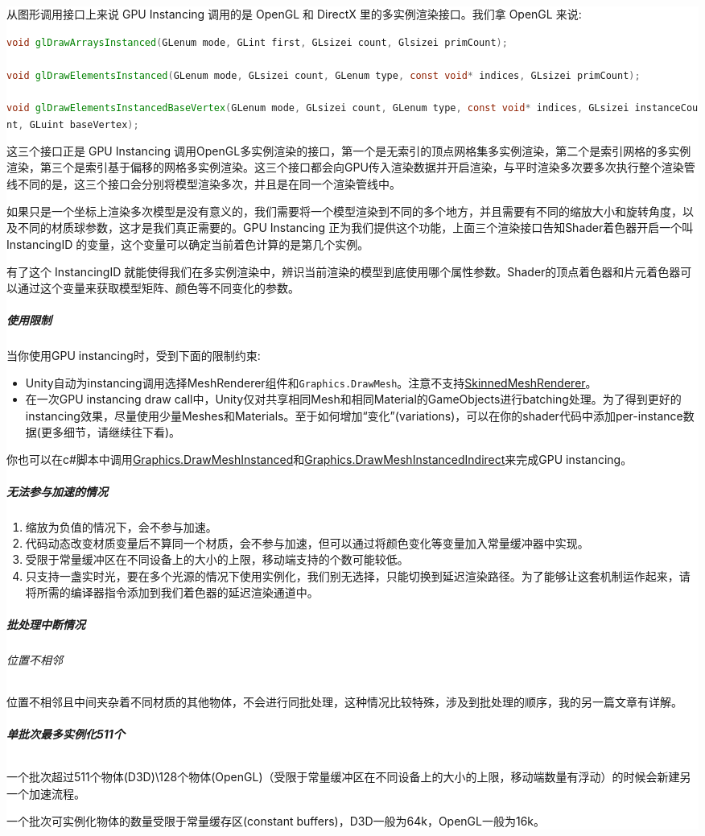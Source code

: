 从图形调用接口上来说 GPU Instancing 调用的是 OpenGL 和 DirectX 里的多实例渲染接口。我们拿 OpenGL 来说:

```glsl
void glDrawArraysInstanced(GLenum mode, GLint first, GLsizei count, Glsizei primCount);

void glDrawElementsInstanced(GLenum mode, GLsizei count, GLenum type, const void* indices, GLsizei primCount);

void glDrawElementsInstancedBaseVertex(GLenum mode, GLsizei count, GLenum type, const void* indices, GLsizei instanceCount, GLuint baseVertex);
```

这三个接口正是 GPU Instancing 调用OpenGL多实例渲染的接口，第一个是无索引的顶点网格集多实例渲染，第二个是索引网格的多实例渲染，第三个是索引基于偏移的网格多实例渲染。这三个接口都会向GPU传入渲染数据并开启渲染，与平时渲染多次要多次执行整个渲染管线不同的是，这三个接口会分别将模型渲染多次，并且是在同一个渲染管线中。

如果只是一个坐标上渲染多次模型是没有意义的，我们需要将一个模型渲染到不同的多个地方，并且需要有不同的缩放大小和旋转角度，以及不同的材质球参数，这才是我们真正需要的。GPU Instancing 正为我们提供这个功能，上面三个渲染接口告知Shader着色器开启一个叫 InstancingID 的变量，这个变量可以确定当前着色计算的是第几个实例。

有了这个 InstancingID 就能使得我们在多实例渲染中，辨识当前渲染的模型到底使用哪个属性参数。Shader的顶点着色器和片元着色器可以通过这个变量来获取模型矩阵、颜色等不同变化的参数。

##### 使用限制

当你使用GPU instancing时，受到下面的限制约束:

- Unity自动为instancing调用选择MeshRenderer组件和`Graphics.DrawMesh`。注意不支持[SkinnedMeshRenderer](https://link.zhihu.com/?target=https%3A//docs.unity3d.com/ScriptReference/SkinnedMeshRenderer.html)。
- 在一次GPU instancing draw call中，Unity仅对共享相同Mesh和相同Material的GameObjects进行batching处理。为了得到更好的instancing效果，尽量使用少量Meshes和Materials。至于如何增加“变化”(variations)，可以在你的shader代码中添加per-instance数据(更多细节，请继续往下看)。

你也可以在c#脚本中调用[Graphics.DrawMeshInstanced](https://docs.unity3d.com/ScriptReference/Graphics.DrawMeshInstanced.html)和[Graphics.DrawMeshInstancedIndirect](https://docs.unity3d.com/ScriptReference/Graphics.DrawMeshInstancedIndirect.html)来完成GPU instancing。

##### 无法参与加速的情况

1. 缩放为负值的情况下，会不参与加速。
2. 代码动态改变材质变量后不算同一个材质，会不参与加速，但可以通过将颜色变化等变量加入常量缓冲器中实现。
3. 受限于常量缓冲区在不同设备上的大小的上限，移动端支持的个数可能较低。
4. 只支持一盏实时光，要在多个光源的情况下使用实例化，我们别无选择，只能切换到延迟渲染路径。为了能够让这套机制运作起来，请将所需的编译器指令添加到我们着色器的延迟渲染通道中。

##### **批处理中断情况**

###### 位置不相邻

位置不相邻且中间夹杂着不同材质的其他物体，不会进行同批处理，这种情况比较特殊，涉及到批处理的顺序，我的另一篇文章有详解。

###### **单批次最多实例化511个**

一个批次超过511个物体(D3D)\128个物体(OpenGL)（受限于常量缓冲区在不同设备上的大小的上限，移动端数量有浮动）的时候会新建另一个加速流程。

一个批次可实例化物体的数量受限于常量缓存区(constant buffers)，D3D一般为64k，OpenGL一般为16k。
